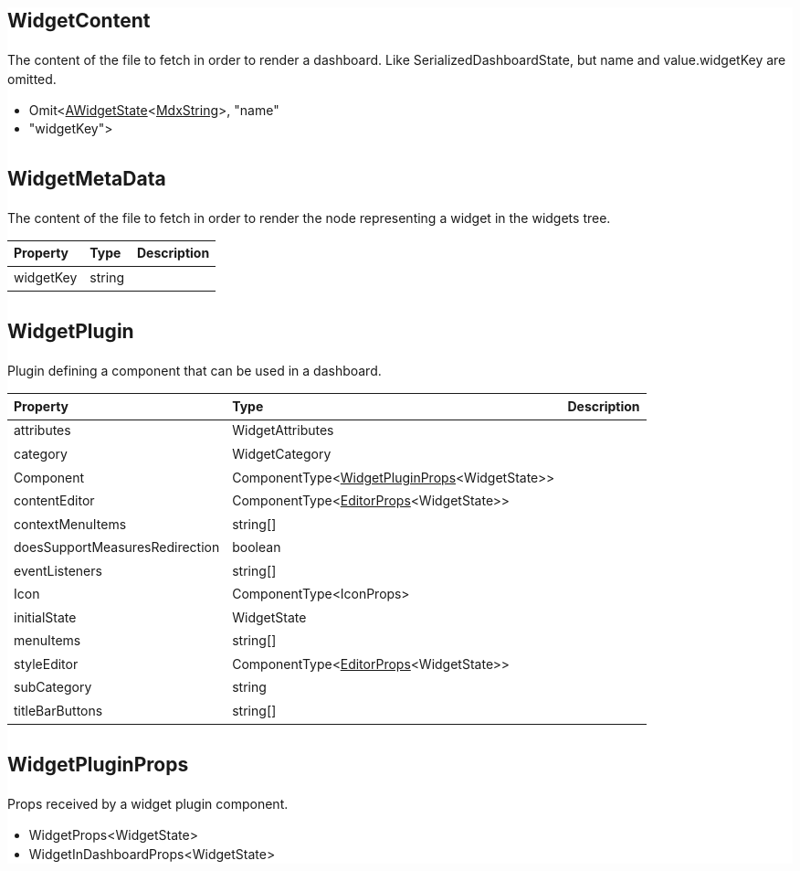 ## WidgetContent

The content of the file to fetch in order to render a dashboard. Like SerializedDashboardState, but name and value.widgetKey are omitted.

- Omit&lt;[AWidgetState](./types#awidgetstate)&lt;[MdxString](./types#mdxstring)&gt;, "name" 
- "widgetKey"&gt;

## WidgetMetaData

The content of the file to fetch in order to render the node representing a widget in the widgets tree.

|  Property | Type | Description |
|  :--- | :--- | :--- |
|  widgetKey | string |  |

## WidgetPlugin

Plugin defining a component that can be used in a dashboard.

|  Property | Type | Description |
|  :--- | :--- | :--- |
|  attributes | WidgetAttributes |  |
|  category | WidgetCategory |  |
|  Component | ComponentType&lt;[WidgetPluginProps](./types#widgetpluginprops)&lt;WidgetState&gt;&gt; |  |
|  contentEditor | ComponentType&lt;[EditorProps](./types#editorprops)&lt;WidgetState&gt;&gt; |  |
|  contextMenuItems | string\[\] |  |
|  doesSupportMeasuresRedirection | boolean |  |
|  eventListeners | string\[\] |  |
|  Icon | ComponentType&lt;IconProps&gt; |  |
|  initialState | WidgetState |  |
|  menuItems | string\[\] |  |
|  styleEditor | ComponentType&lt;[EditorProps](./types#editorprops)&lt;WidgetState&gt;&gt; |  |
|  subCategory | string |  |
|  titleBarButtons | string\[\] |  |

## WidgetPluginProps

Props received by a widget plugin component.

- WidgetProps&lt;WidgetState&gt; 
- WidgetInDashboardProps&lt;WidgetState&gt;
